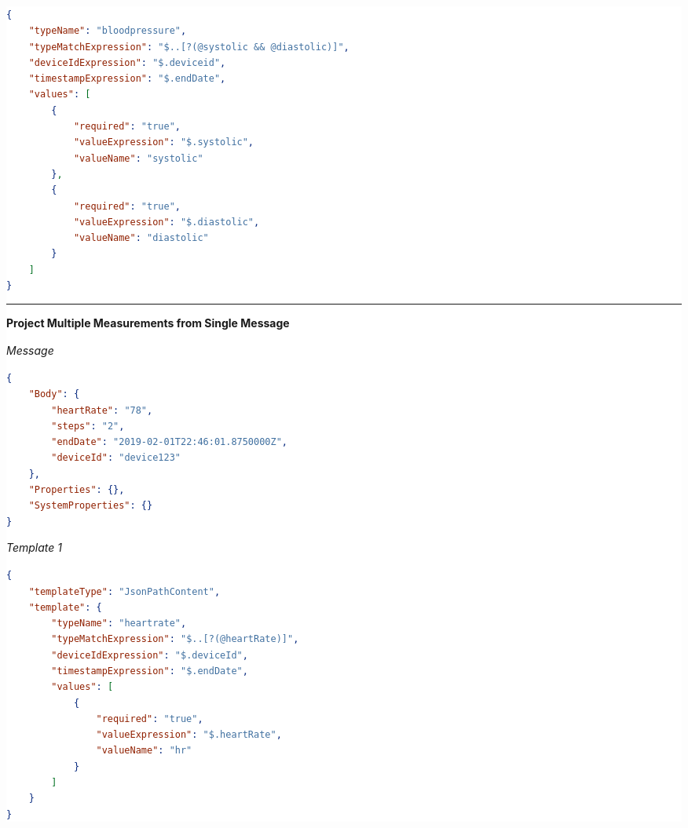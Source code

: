 ```json
{
    "typeName": "bloodpressure",
    "typeMatchExpression": "$..[?(@systolic && @diastolic)]",
    "deviceIdExpression": "$.deviceid",
    "timestampExpression": "$.endDate",
    "values": [
        {
            "required": "true",
            "valueExpression": "$.systolic",
            "valueName": "systolic"
        },
        {
            "required": "true",
            "valueExpression": "$.diastolic",
            "valueName": "diastolic"
        }
    ]
}
```

---

**Project Multiple Measurements from Single Message**

*Message*

```json
{
    "Body": {
        "heartRate": "78",
        "steps": "2",
        "endDate": "2019-02-01T22:46:01.8750000Z",
        "deviceId": "device123"
    },
    "Properties": {},
    "SystemProperties": {}
}
```

*Template 1*

```json
{
    "templateType": "JsonPathContent",
    "template": {
        "typeName": "heartrate",
        "typeMatchExpression": "$..[?(@heartRate)]",
        "deviceIdExpression": "$.deviceId",
        "timestampExpression": "$.endDate",
        "values": [
            {
                "required": "true",
                "valueExpression": "$.heartRate",
                "valueName": "hr"
            }
        ]
    }
}
```
